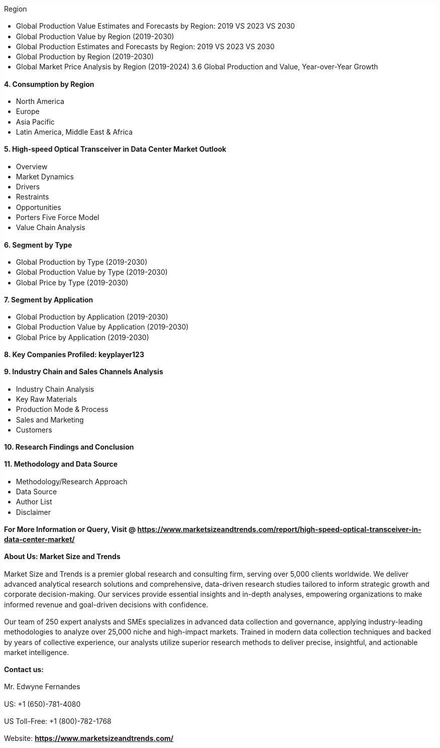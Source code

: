 Region</strong></p><ul><li>Global Production Value Estimates and Forecasts by Region: 2019 VS 2023 VS 2030</li><li>Global Production Value by Region (2019-2030)</li><li>Global Production Estimates and Forecasts by Region: 2019 VS 2023 VS 2030</li><li>Global Production by Region (2019-2030)</li><li>Global Market Price Analysis by Region (2019-2024) 3.6 Global Production and Value, Year-over-Year Growth</li></ul><p><strong>4. Consumption by Region</strong></p><ul><li>North America</li><li>Europe</li><li>Asia Pacific</li><li>Latin America, Middle East &amp; Africa</li></ul><p><strong>5. High-speed Optical Transceiver in Data Center Market Outlook</strong></p><ul><li>Overview</li><li>Market Dynamics</li><li>Drivers</li><li>Restraints</li><li>Opportunities</li><li>Porters Five Force Model</li><li>Value Chain Analysis&nbsp;</li></ul><p><strong>6. Segment by Type</strong></p><ul><li>Global Production by Type (2019-2030)</li><li>Global Production Value by Type (2019-2030)</li><li>Global Price by Type (2019-2030)</li></ul><p><strong>7. Segment by Application</strong></p><ul><li>Global Production by Application (2019-2030)</li><li>Global Production Value by Application (2019-2030)</li><li>Global Price by Application (2019-2030)</li></ul><p><strong>8. Key Companies Profiled: keyplayer123</strong></p><p><strong>9. Industry Chain and Sales Channels Analysis</strong></p><ul><li>Industry Chain Analysis</li><li>Key Raw Materials</li><li>Production Mode &amp; Process</li><li>Sales and Marketing</li><li>Customers</li></ul><p><strong>10. Research Findings and Conclusion</strong></p><p><strong>11. Methodology and Data Source</strong></p><ul><li>Methodology/Research Approach</li><li>Data Source</li><li>Author List</li><li>Disclaimer</li></ul></p><p><strong>For More Information or Query, Visit @ <a href="https://www.marketsizeandtrends.com/report/high-speed-optical-transceiver-in-data-center-market/">https://www.marketsizeandtrends.com/report/high-speed-optical-transceiver-in-data-center-market/</a></strong></p><p><strong>About Us: Market Size and Trends</strong></p><p>Market Size and Trends is a premier global research and consulting firm, serving over 5,000 clients worldwide. We deliver advanced analytical research solutions and comprehensive, data-driven research studies tailored to inform strategic growth and corporate decision-making. Our services provide essential insights and in-depth analyses, empowering organizations to make informed revenue and goal-driven decisions with confidence.</p><p>Our team of 250 expert analysts and SMEs specializes in advanced data collection and governance, applying industry-leading methodologies to analyze over 25,000 niche and high-impact markets. Trained in modern data collection techniques and backed by years of collective experience, our analysts utilize superior research methods to deliver precise, insightful, and actionable market intelligence.</p><p><strong>Contact us:</strong></p><p>Mr. Edwyne Fernandes</p><p>US: +1 (650)-781-4080</p><p>US Toll-Free: +1 (800)-782-1768</p><p>Website: <strong><a href="https://www.marketsizeandtrends.com/">https://www.marketsizeandtrends.com/</a></strong></p>
